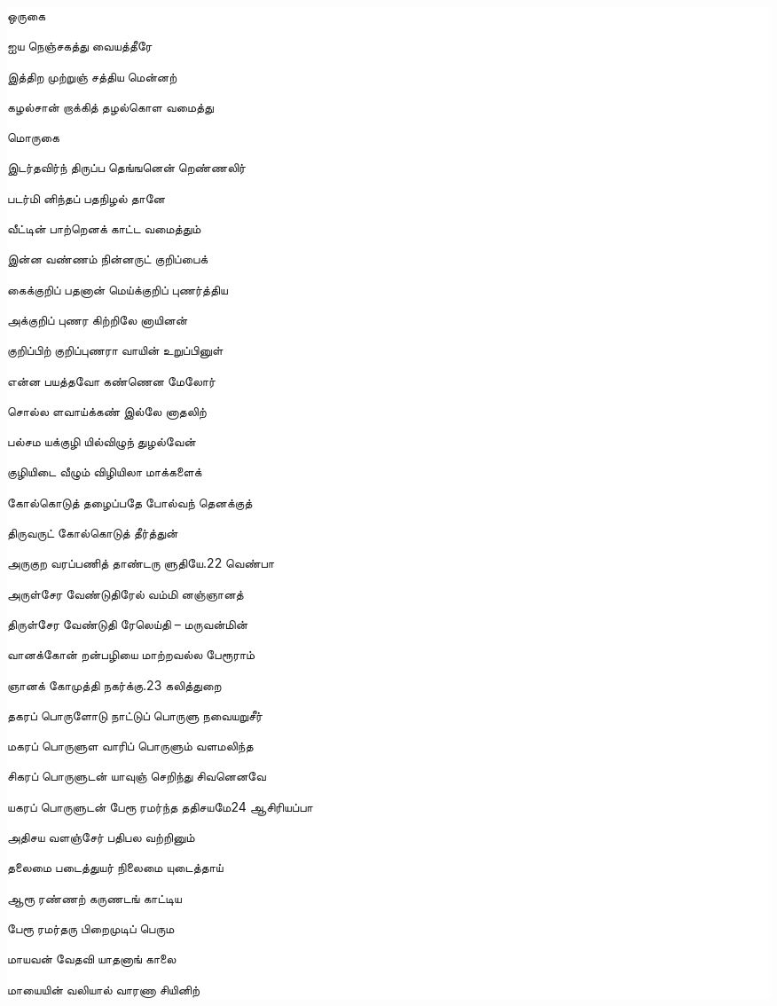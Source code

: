 ஒருகை  

ஐய நெஞ்சகத்து வையத்தீரே  

இத்திற முற்றுஞ் சத்திய மென்னற்  

கழல்சான் றாக்கித் தழல்கொள வமைத்து  

மொருகை  

இடர்தவிர்ந் திருப்ப தெங்ஙனென் றெண்ணலிர்  

படர்மி னிந்தப் பதநிழல் தானே  

வீட்டின் பாற்றெனக் காட்ட வமைத்தும்  

இன்ன வண்ணம் நின்னருட் குறிப்பைக்  

கைக்குறிப் பதனான் மெய்க்குறிப் புணர்த்திய  

அக்குறிப் புணர கிற்றிலே னாயினன்  

குறிப்பிற் குறிப்புணரா வாயின் உறுப்பினுள்  

என்ன பயத்தவோ கண்ணென மேலோர்  

சொல்ல ளவாய்க்கண் இல்லே னாதலிற்  

பல்சம யக்குழி யில்விழுந் துழல்வேன்  

குழியிடை வீழும் விழியிலா மாக்களைக்  

கோல்கொடுத் தழைப்பதே போல்வந் தெனக்குத்  

திருவருட் கோல்கொடுத் தீர்த்துன்  

அருகுற வரப்பணித் தாண்டரு ளுதியே.22 வெண்பா  

அருள்சேர வேண்டுதிரேல் வம்மி னஞ்ஞானத்  

திருள்சேர வேண்டுதி ரேலெய்தி – மருவன்மின்  

வானக்கோன் றன்பழியை மாற்றவல்ல பேரூராம்  

ஞானக் கோமுத்தி நகர்க்கு.23 கலித்துறை  

தகரப் பொருளோடு நாட்டுப் பொருளு நவையறுசீர்  

மகரப் பொருளுள வாரிப் பொருளும் வளமலிந்த  

சிகரப் பொருளுடன் யாவுஞ் செறிந்து சிவனெனவே  

யகரப் பொருளுடன் பேரூ ரமர்ந்த ததிசயமே24 ஆசிரியப்பா  

அதிசய வளஞ்சேர் பதிபல வற்றினும்  

தலைமை படைத்துயர் நிலைமை யுடைத்தாய்  

ஆரூ ரண்ணற் கருணடங் காட்டிய  

பேரூ ரமர்தரு பிறைமுடிப் பெரும  

மாயவன் வேதவி யாதனாங் காலை  

மாயையின் வலியால் வாரணா சியினிற்  
